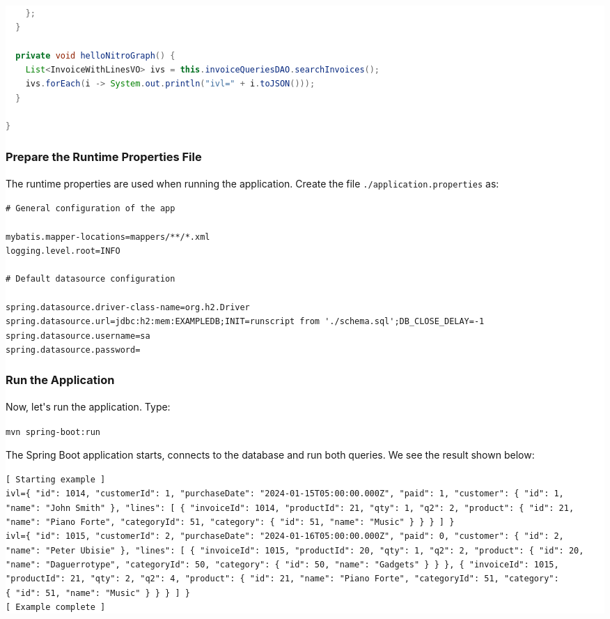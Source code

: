 ```java
    };
  }

  private void helloNitroGraph() {
    List<InvoiceWithLinesVO> ivs = this.invoiceQueriesDAO.searchInvoices();
    ivs.forEach(i -> System.out.println("ivl=" + i.toJSON()));
  }

}
```


### Prepare the Runtime Properties File

The runtime properties are used when running the application. Create the file `./application.properties` as:

```properties
# General configuration of the app

mybatis.mapper-locations=mappers/**/*.xml
logging.level.root=INFO

# Default datasource configuration

spring.datasource.driver-class-name=org.h2.Driver
spring.datasource.url=jdbc:h2:mem:EXAMPLEDB;INIT=runscript from './schema.sql';DB_CLOSE_DELAY=-1
spring.datasource.username=sa
spring.datasource.password=
```


### Run the Application

Now, let's run the application. Type:

```bash
mvn spring-boot:run
```

The Spring Boot application starts, connects to the database and run both queries. We see the result shown below:

```log
[ Starting example ]
ivl={ "id": 1014, "customerId": 1, "purchaseDate": "2024-01-15T05:00:00.000Z", "paid": 1, "customer": { "id": 1,
"name": "John Smith" }, "lines": [ { "invoiceId": 1014, "productId": 21, "qty": 1, "q2": 2, "product": { "id": 21,
"name": "Piano Forte", "categoryId": 51, "category": { "id": 51, "name": "Music" } } } ] }
ivl={ "id": 1015, "customerId": 2, "purchaseDate": "2024-01-16T05:00:00.000Z", "paid": 0, "customer": { "id": 2,
"name": "Peter Ubisie" }, "lines": [ { "invoiceId": 1015, "productId": 20, "qty": 1, "q2": 2, "product": { "id": 20,
"name": "Daguerrotype", "categoryId": 50, "category": { "id": 50, "name": "Gadgets" } } }, { "invoiceId": 1015,
"productId": 21, "qty": 2, "q2": 4, "product": { "id": 21, "name": "Piano Forte", "categoryId": 51, "category":
{ "id": 51, "name": "Music" } } } ] }
[ Example complete ]
```
